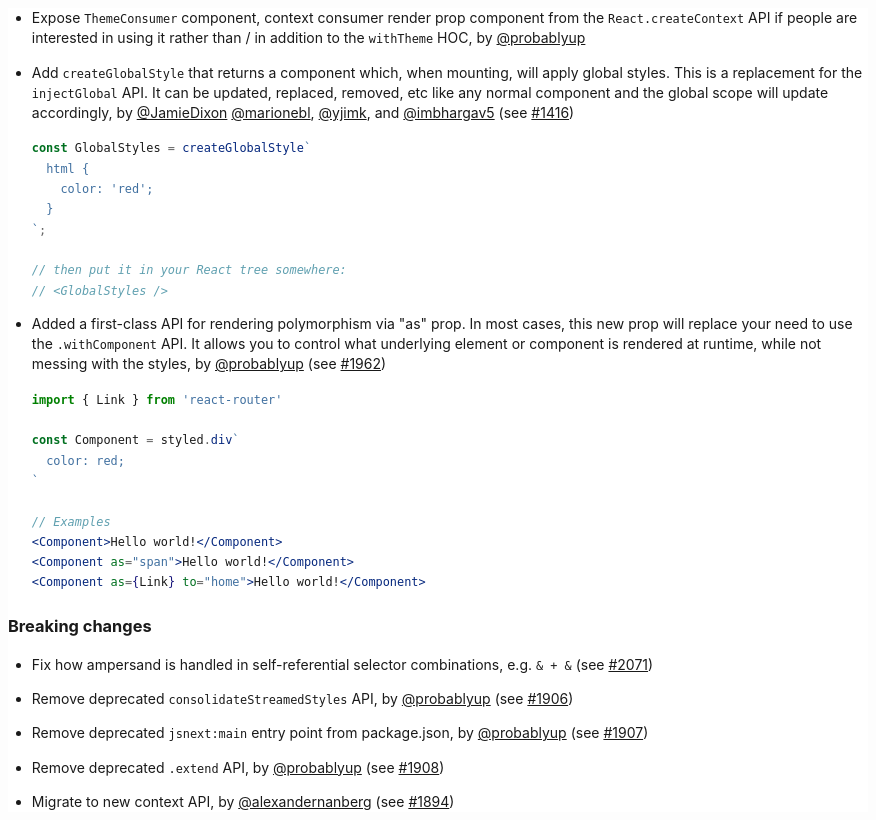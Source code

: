 - Expose `ThemeConsumer` component, context consumer render prop component from the `React.createContext` API if people are interested in using it rather than / in addition to the `withTheme` HOC, by [@probablyup](https://github.com/probablyup)

- Add `createGlobalStyle` that returns a component which, when mounting, will apply global styles. This is a replacement for the `injectGlobal` API. It can be updated, replaced, removed, etc like any normal component and the global scope will update accordingly, by [@JamieDixon](https://github.com/JamieDixon) [@marionebl](https://github.com/marionebl), [@yjimk](https://github.com/yjimk), and [@imbhargav5](https://github.com/imbhargav5) (see [#1416](https://github.com/styled-components/styled-components/pull/1416))

  ```jsx
  const GlobalStyles = createGlobalStyle`
    html {
      color: 'red';
    }
  `;

  // then put it in your React tree somewhere:
  // <GlobalStyles />
  ```

- Added a first-class API for rendering polymorphism via "as" prop. In most cases, this new prop will replace your need to use the `.withComponent` API. It allows you to control what underlying element or component is rendered at runtime, while not messing with the styles, by [@probablyup](https://github.com/probablyup) (see [#1962](https://github.com/styled-components/styled-components/pull/1962))

  ```jsx
  import { Link } from 'react-router'

  const Component = styled.div`
    color: red;
  `

  // Examples
  <Component>Hello world!</Component>
  <Component as="span">Hello world!</Component>
  <Component as={Link} to="home">Hello world!</Component>
  ```

### Breaking changes

- Fix how ampersand is handled in self-referential selector combinations, e.g. `& + &` (see [#2071](https://github.com/styled-components/styled-components/pull/2071))

- Remove deprecated `consolidateStreamedStyles` API, by [@probablyup](https://github.com/probablyup) (see [#1906](https://github.com/styled-components/styled-components/pull/1906))

- Remove deprecated `jsnext:main` entry point from package.json, by [@probablyup](https://github.com/probablyup) (see [#1907](https://github.com/styled-components/styled-components/pull/1907))

- Remove deprecated `.extend` API, by [@probablyup](https://github.com/probablyup) (see [#1908](https://github.com/styled-components/styled-components/pull/1908))

- Migrate to new context API, by [@alexandernanberg](https://github.com/alexandernanberg) (see [#1894](https://github.com/styled-components/styled-components/pull/1894))
